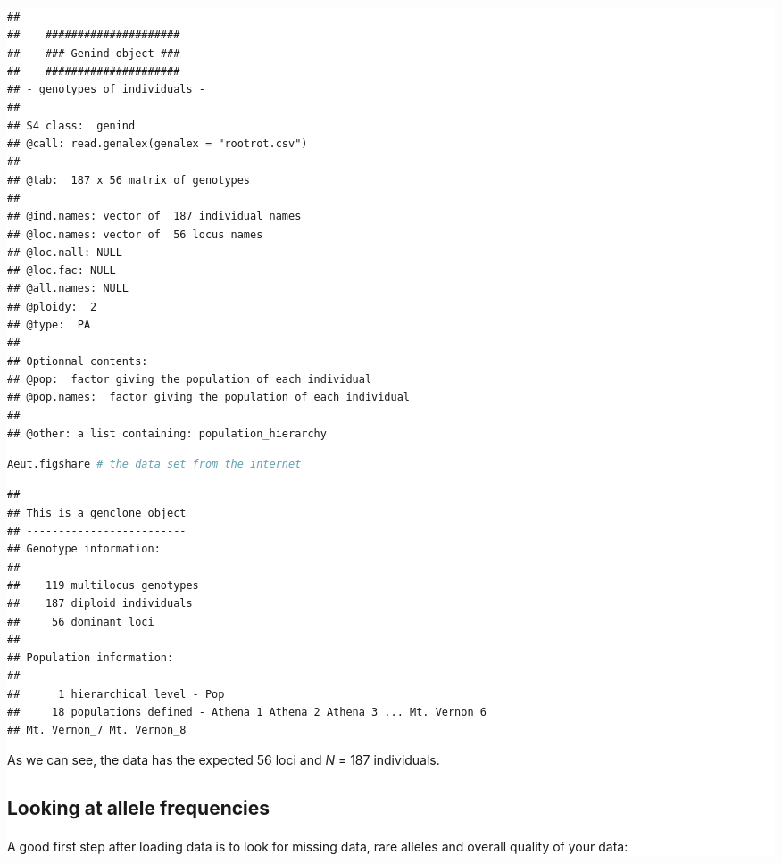 ```
## 
##    #####################
##    ### Genind object ### 
##    #####################
## - genotypes of individuals - 
## 
## S4 class:  genind
## @call: read.genalex(genalex = "rootrot.csv")
## 
## @tab:  187 x 56 matrix of genotypes
## 
## @ind.names: vector of  187 individual names
## @loc.names: vector of  56 locus names
## @loc.nall: NULL
## @loc.fac: NULL
## @all.names: NULL
## @ploidy:  2
## @type:  PA
## 
## Optionnal contents: 
## @pop:  factor giving the population of each individual
## @pop.names:  factor giving the population of each individual
## 
## @other: a list containing: population_hierarchy
```

```r
Aeut.figshare # the data set from the internet
```

```
## 
## This is a genclone object
## -------------------------
## Genotype information:
## 
##    119 multilocus genotypes
##    187 diploid individuals
##     56 dominant loci
## 
## Population information:
## 
##      1 hierarchical level - Pop
##     18 populations defined - Athena_1 Athena_2 Athena_3 ... Mt. Vernon_6 
## Mt. Vernon_7 Mt. Vernon_8
```


As we can see, the data has the expected 56 loci and $N$ = 187 individuals. 

Looking at allele frequencies
-----

A good first step after loading data is to look for missing data, rare alleles and overall quality of your data:
